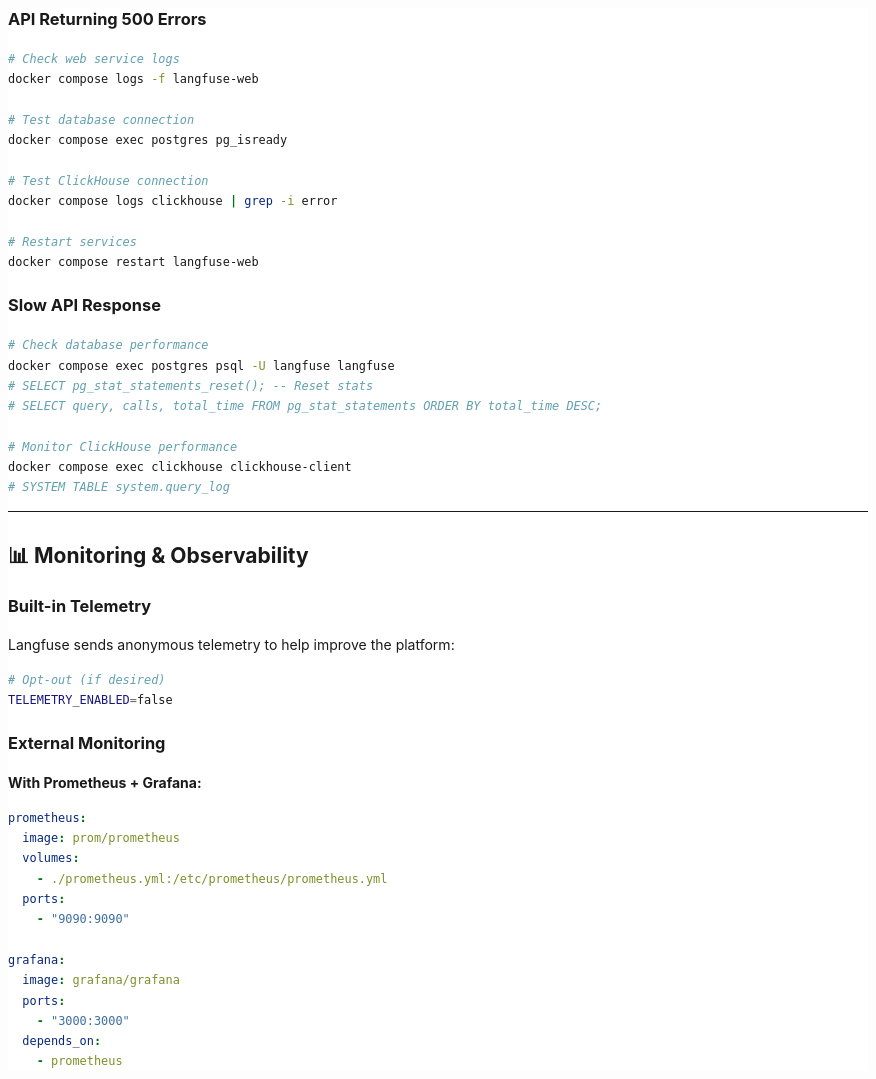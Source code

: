 ### API Returning 500 Errors

```bash
# Check web service logs
docker compose logs -f langfuse-web

# Test database connection
docker compose exec postgres pg_isready

# Test ClickHouse connection
docker compose logs clickhouse | grep -i error

# Restart services
docker compose restart langfuse-web
```

### Slow API Response

```bash
# Check database performance
docker compose exec postgres psql -U langfuse langfuse
# SELECT pg_stat_statements_reset(); -- Reset stats
# SELECT query, calls, total_time FROM pg_stat_statements ORDER BY total_time DESC;

# Monitor ClickHouse performance
docker compose exec clickhouse clickhouse-client
# SYSTEM TABLE system.query_log
```

---

## 📊 Monitoring & Observability

### Built-in Telemetry

Langfuse sends anonymous telemetry to help improve the platform:

```bash
# Opt-out (if desired)
TELEMETRY_ENABLED=false
```

### External Monitoring

**With Prometheus + Grafana:**

```yaml
prometheus:
  image: prom/prometheus
  volumes:
    - ./prometheus.yml:/etc/prometheus/prometheus.yml
  ports:
    - "9090:9090"

grafana:
  image: grafana/grafana
  ports:
    - "3000:3000"
  depends_on:
    - prometheus
```
